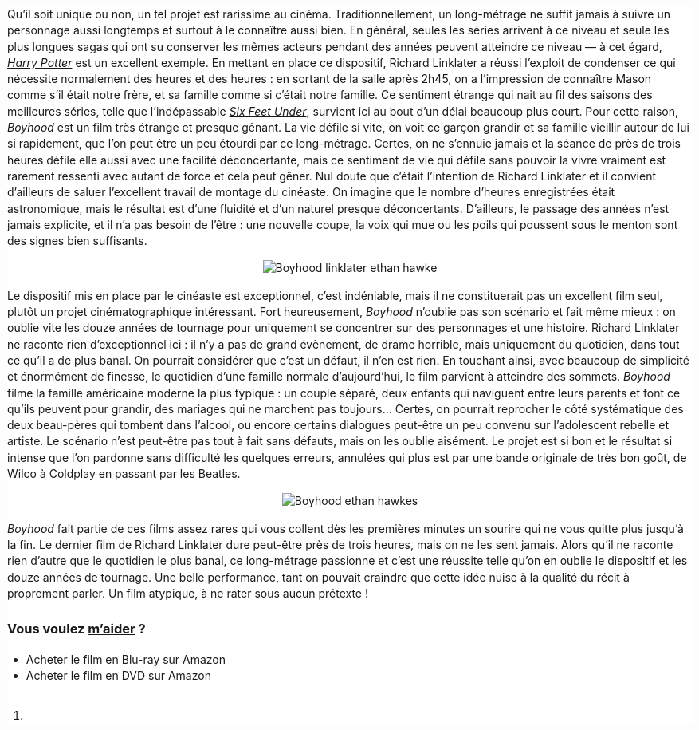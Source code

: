 <p>Qu&rsquo;il soit unique ou non, un tel projet est rarissime au cinéma. Traditionnellement, un long-métrage ne suffit jamais à suivre un personnage aussi longtemps et surtout à le connaître aussi bien. En général, seules les séries arrivent à ce niveau et seule les plus longues sagas qui ont su conserver les mêmes acteurs pendant des années peuvent atteindre ce niveau — à cet égard, <a href="https://voiretmanger.fr/saga/harry-potter/"><em>Harry Potter</em></a> est un excellent exemple. En mettant en place ce dispositif, Richard Linklater a réussi l&rsquo;exploit de condenser ce qui nécessite normalement des heures et des heures : en sortant de la salle après 2h45, on a l&rsquo;impression de connaître Mason comme s&rsquo;il était notre frère, et sa famille comme si c&rsquo;était notre famille. Ce sentiment étrange qui nait au fil des saisons des meilleures séries, telle que l&rsquo;indépassable <a href="https://voiretmanger.fr/six-feet-under-ball-hbo/"><em>Six Feet Under</em></a>, survient ici au bout d&rsquo;un délai beaucoup plus court. Pour cette raison, <em>Boyhood</em> est un film très étrange et presque gênant. La vie défile si vite, on voit ce garçon grandir et sa famille vieillir autour de lui si rapidement, que l&rsquo;on peut être un peu étourdi par ce long-métrage. Certes, on ne s&rsquo;ennuie jamais et la séance de près de trois heures défile elle aussi avec une facilité déconcertante, mais ce sentiment de vie qui défile sans pouvoir la vivre vraiment est rarement ressenti avec autant de force et cela peut gêner. Nul doute que c&rsquo;était l&rsquo;intention de Richard Linklater et il convient d&rsquo;ailleurs de saluer l&rsquo;excellent travail de montage du cinéaste. On imagine que le nombre d&rsquo;heures enregistrées était astronomique, mais le résultat est d&rsquo;une fluidité et d&rsquo;un naturel presque déconcertants. D&rsquo;ailleurs, le passage des années n&rsquo;est jamais explicite, et il n&rsquo;a pas besoin de l&rsquo;être : une nouvelle coupe, la voix qui mue ou les poils qui poussent sous le menton sont des signes bien suffisants.</p>
<div style="text-align:center;"><img class="aligncenter" src="https://voiretmanger.fr/wp-content/2014/07/boyhood-linklater-ethan-hawke.jpg" alt="Boyhood linklater ethan hawke" title="boyhood-linklater-ethan-hawke.jpg" width="2100" height="1406" /></div>
<p>Le dispositif mis en place par le cinéaste est exceptionnel, c&rsquo;est indéniable, mais il ne constituerait pas un excellent film seul, plutôt un projet cinématographique intéressant. Fort heureusement, <em>Boyhood</em> n&rsquo;oublie pas son scénario et fait même mieux : on oublie vite les douze années de tournage pour uniquement se concentrer sur des personnages et une histoire. Richard Linklater ne raconte rien d&rsquo;exceptionnel ici : il n&rsquo;y a pas de grand évènement, de drame horrible, mais uniquement du quotidien, dans tout ce qu&rsquo;il a de plus banal. On pourrait considérer que c&rsquo;est un défaut, il n&rsquo;en est rien. En touchant ainsi, avec beaucoup de simplicité et énormément de finesse, le quotidien d&rsquo;une famille normale d&rsquo;aujourd&rsquo;hui, le film parvient à atteindre des sommets. <em>Boyhood</em> filme la famille américaine moderne la plus typique : un couple séparé, deux enfants qui naviguent entre leurs parents et font ce qu&rsquo;ils peuvent pour grandir, des mariages qui ne marchent pas toujours… Certes, on pourrait reprocher le côté systématique des deux beau-pères qui tombent dans l&rsquo;alcool, ou encore certains dialogues peut-être un peu convenu sur l&rsquo;adolescent rebelle et artiste. Le scénario n&rsquo;est peut-être pas tout à fait sans défauts, mais on les oublie aisément. Le projet est si bon et le résultat si intense que l&rsquo;on pardonne sans difficulté les quelques erreurs, annulées qui plus est par une bande originale de très bon goût, de Wilco à Coldplay en passant par les Beatles.</p>
<div style="text-align:center;"><img class="aligncenter" src="https://voiretmanger.fr/wp-content/2014/07/boyhood-ethan-hawkes.jpg" alt="Boyhood ethan hawkes" title="boyhood-ethan-hawkes.jpg" width="2100" height="1400" /></div>
<p><em>Boyhood</em> fait partie de ces films assez rares qui vous collent dès les premières minutes un sourire qui ne vous quitte plus jusqu&rsquo;à la fin. Le dernier film de Richard Linklater dure peut-être près de trois heures, mais on ne les sent jamais. Alors qu&rsquo;il ne raconte rien d&rsquo;autre que le quotidien le plus banal, ce long-métrage passionne et c&rsquo;est une réussite telle qu&rsquo;on en oublie le dispositif et les douze années de tournage. Une belle performance, tant on pouvait craindre que cette idée nuise à la qualité du récit à proprement parler. Un film atypique, à ne rater sous aucun prétexte !</p>
<div class="amazon">
<h3>Vous voulez <a href="https://voiretmanger.fr/soutien/">m&rsquo;aider</a> ?</h3>
<ul>
<li><a href="http://www.amazon.fr/gp/product/B00MFQJIEQ/ref=as_li_ss_tl?ie=UTF8&amp;tag=leblogdenic07-21&amp;linkCode=as2&amp;camp=1642&amp;creative=19458&amp;creativeASIN=B00MFQJIEQ">Acheter le film en Blu-ray sur Amazon</a></li>
<li><a href="http://www.amazon.fr/gp/product/B00M8E8602/ref=as_li_ss_tl?ie=UTF8&amp;tag=leblogdenic07-21&amp;linkCode=as2&amp;camp=1642&amp;creative=19458&amp;creativeASIN=B00M8E8602">Acheter le film en DVD sur Amazon</a></li>
</ul>
</div>
<div class="footnotes">
<hr />
<ol>
<li id="fn-11901-1">
